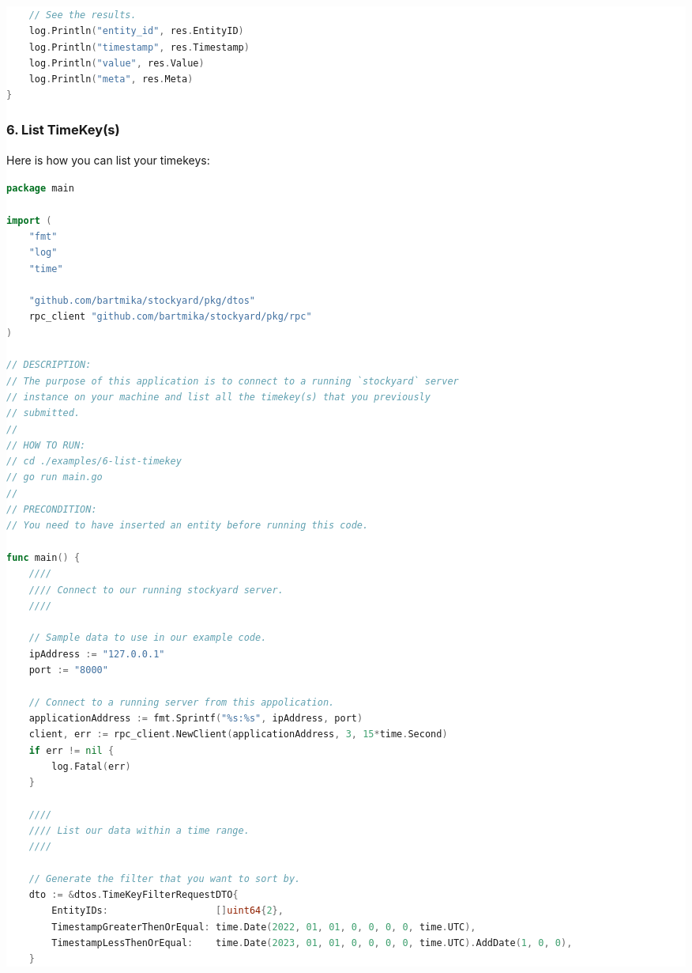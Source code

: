 ```go
	// See the results.
	log.Println("entity_id", res.EntityID)
	log.Println("timestamp", res.Timestamp)
	log.Println("value", res.Value)
	log.Println("meta", res.Meta)
}
```

### 6. List TimeKey(s)
Here is how you can list your timekeys:

```go
package main

import (
	"fmt"
	"log"
	"time"

	"github.com/bartmika/stockyard/pkg/dtos"
	rpc_client "github.com/bartmika/stockyard/pkg/rpc"
)

// DESCRIPTION:
// The purpose of this application is to connect to a running `stockyard` server
// instance on your machine and list all the timekey(s) that you previously
// submitted.
//
// HOW TO RUN:
// cd ./examples/6-list-timekey
// go run main.go
//
// PRECONDITION:
// You need to have inserted an entity before running this code.

func main() {
	////
	//// Connect to our running stockyard server.
	////

	// Sample data to use in our example code.
	ipAddress := "127.0.0.1"
	port := "8000"

	// Connect to a running server from this appolication.
	applicationAddress := fmt.Sprintf("%s:%s", ipAddress, port)
	client, err := rpc_client.NewClient(applicationAddress, 3, 15*time.Second)
	if err != nil {
		log.Fatal(err)
	}

	////
	//// List our data within a time range.
	////

	// Generate the filter that you want to sort by.
	dto := &dtos.TimeKeyFilterRequestDTO{
		EntityIDs:                   []uint64{2},
		TimestampGreaterThenOrEqual: time.Date(2022, 01, 01, 0, 0, 0, 0, time.UTC),
		TimestampLessThenOrEqual:    time.Date(2023, 01, 01, 0, 0, 0, 0, time.UTC).AddDate(1, 0, 0),
	}

```